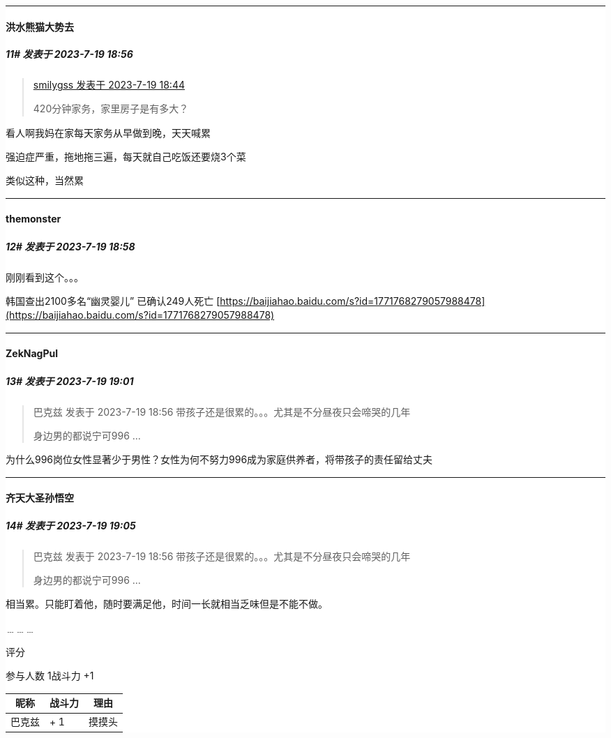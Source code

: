 *****

####  洪水熊猫大势去  
##### 11#       发表于 2023-7-19 18:56

<blockquote><a href="httphttps://bbs.saraba1st.com/2b/forum.php?mod=redirect&amp;goto=findpost&amp;pid=61719673&amp;ptid=2145070" target="_blank">smilygss 发表于 2023-7-19 18:44</a>

420分钟家务，家里房子是有多大？</blockquote>
看人啊我妈在家每天家务从早做到晚，天天喊累

强迫症严重，拖地拖三遍，每天就自己吃饭还要烧3个菜

类似这种，当然累

*****

####  themonster  
##### 12#       发表于 2023-7-19 18:58

刚刚看到这个。。。

韩国查出2100多名“幽灵婴儿” 已确认249人死亡
[https://baijiahao.baidu.com/s?id=1771768279057988478](https://baijiahao.baidu.com/s?id=1771768279057988478)

*****

####  ZekNagPul  
##### 13#       发表于 2023-7-19 19:01

<blockquote>巴克兹 发表于 2023-7-19 18:56
带孩子还是很累的。。。尤其是不分昼夜只会啼哭的几年

身边男的都说宁可996 ...</blockquote>
为什么996岗位女性显著少于男性？女性为何不努力996成为家庭供养者，将带孩子的责任留给丈夫

*****

####  齐天大圣孙悟空  
##### 14#       发表于 2023-7-19 19:05

<blockquote>巴克兹 发表于 2023-7-19 18:56
带孩子还是很累的。。。尤其是不分昼夜只会啼哭的几年

身边男的都说宁可996 ...</blockquote>
相当累。只能盯着他，随时要满足他，时间一长就相当乏味但是不能不做。

﹍﹍﹍

评分

 参与人数 1战斗力 +1

|昵称|战斗力|理由|
|----|---|---|
| 巴克兹| + 1|摸摸头|
